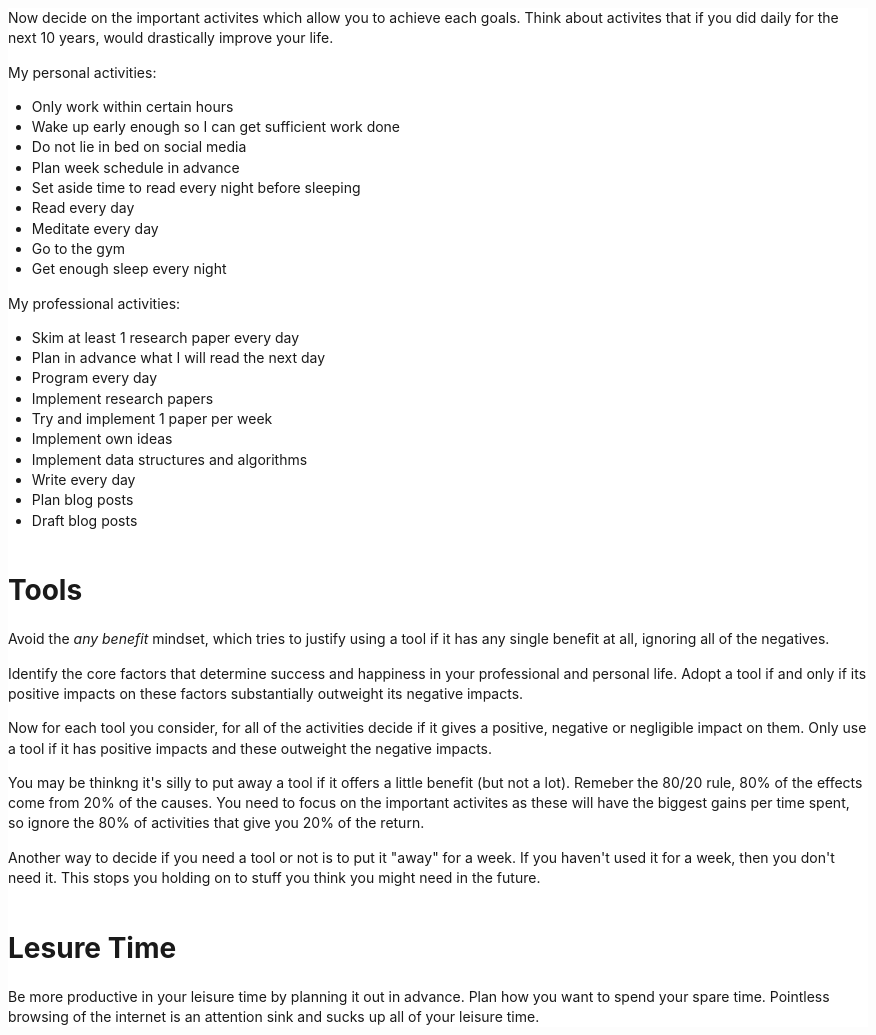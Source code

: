 Now decide on the important activites which allow you to achieve each goals. Think about activites that if you did daily for the next 10 years, would drastically improve your life.

My personal activities:

- Only work within certain hours
- Wake up early enough so I can get sufficient work done
- Do not lie in bed on social media
- Plan week schedule in advance
- Set aside time to read every night before sleeping
- Read every day
- Meditate every day
- Go to the gym
- Get enough sleep every night

My professional activities:

- Skim at least 1 research paper every day
- Plan in advance what I will read the next day
- Program every day
- Implement research papers
- Try and implement 1 paper per week
- Implement own ideas
- Implement data structures and algorithms
- Write every day
- Plan blog posts
- Draft blog posts

# Tools

Avoid the *any benefit* mindset, which tries to justify using a tool if it has any single benefit at all, ignoring all of the negatives. 

Identify the core factors that determine success and happiness in your professional and personal life. Adopt a tool if and only if its positive impacts on these factors substantially outweight its negative impacts.

Now for each tool you consider, for all of the activities decide if it gives a positive, negative or negligible impact on them. Only use a tool if it has positive impacts and these outweight the negative impacts.

You may be thinkng it's silly to put away a tool if it offers a little benefit (but not a lot). Remeber the 80/20 rule, 80% of the effects come from 20% of the causes. You need to focus on the important activites as these will have the biggest gains per time spent, so ignore the 80% of activities that give you 20% of the return.

Another way to decide if you need a tool or not is to put it "away" for a week. If you haven't used it for a week, then you don't need it. This stops you holding on to stuff you think you might need in the future.

# Lesure Time

Be more productive in your leisure time by planning it out in advance. Plan how you want to spend your spare time. Pointless browsing of the internet is an attention sink and sucks up all of your leisure time.

